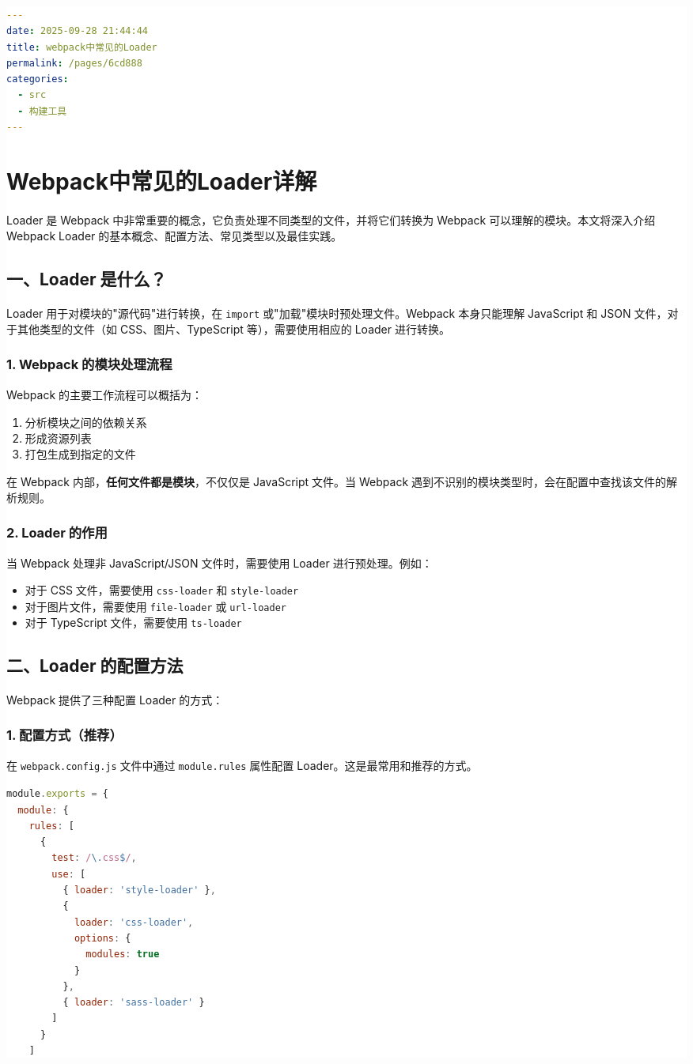 ```yaml
---
date: 2025-09-28 21:44:44
title: webpack中常见的Loader
permalink: /pages/6cd888
categories:
  - src
  - 构建工具
---
```



# Webpack中常见的Loader详解

Loader 是 Webpack 中非常重要的概念，它负责处理不同类型的文件，并将它们转换为 Webpack 可以理解的模块。本文将深入介绍 Webpack Loader 的基本概念、配置方法、常见类型以及最佳实践。

## 一、Loader 是什么？

Loader 用于对模块的"源代码"进行转换，在 `import` 或"加载"模块时预处理文件。Webpack 本身只能理解 JavaScript 和 JSON 文件，对于其他类型的文件（如 CSS、图片、TypeScript 等），需要使用相应的 Loader 进行转换。

### 1. Webpack 的模块处理流程

Webpack 的主要工作流程可以概括为：

1. 分析模块之间的依赖关系
2. 形成资源列表
3. 打包生成到指定的文件

在 Webpack 内部，**任何文件都是模块**，不仅仅是 JavaScript 文件。当 Webpack 遇到不识别的模块类型时，会在配置中查找该文件的解析规则。

### 2. Loader 的作用

当 Webpack 处理非 JavaScript/JSON 文件时，需要使用 Loader 进行预处理。例如：
- 对于 CSS 文件，需要使用 `css-loader` 和 `style-loader`
- 对于图片文件，需要使用 `file-loader` 或 `url-loader`
- 对于 TypeScript 文件，需要使用 `ts-loader`

## 二、Loader 的配置方法

Webpack 提供了三种配置 Loader 的方式：

### 1. 配置方式（推荐）

在 `webpack.config.js` 文件中通过 `module.rules` 属性配置 Loader。这是最常用和推荐的方式。

```javascript
module.exports = {
  module: {
    rules: [
      {
        test: /\.css$/,
        use: [
          { loader: 'style-loader' },
          {
            loader: 'css-loader',
            options: {
              modules: true
            }
          },
          { loader: 'sass-loader' }
        ]
      }
    ]
```